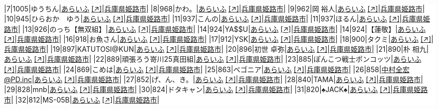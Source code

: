 |7|1005|<span class="rank-name-pd">ゆうちん</span>|<a href="/darts/rank/shops/89836.html">あらいふ</a> <a href="https://vs.phoenixdarts.com/jp/shop/shopDetailInfo/s_89836?s_seq=89836">[↗]</a>|<a href="/darts/rank/兵庫県/姫路市">兵庫県姫路市</a>|
|8|968|<span class="rank-name-pd">かわ。</span>|<a href="/darts/rank/shops/89836.html">あらいふ</a> <a href="https://vs.phoenixdarts.com/jp/shop/shopDetailInfo/s_89836?s_seq=89836">[↗]</a>|<a href="/darts/rank/兵庫県/姫路市">兵庫県姫路市</a>|
|9|962|<span class="rank-name-pd">岡 裕人</span>|<a href="/darts/rank/shops/89836.html">あらいふ</a> <a href="https://vs.phoenixdarts.com/jp/shop/shopDetailInfo/s_89836?s_seq=89836">[↗]</a>|<a href="/darts/rank/兵庫県/姫路市">兵庫県姫路市</a>|
|10|945|<span class="rank-name-pd">ひらおか　ゆう</span>|<a href="/darts/rank/shops/89836.html">あらいふ</a> <a href="https://vs.phoenixdarts.com/jp/shop/shopDetailInfo/s_89836?s_seq=89836">[↗]</a>|<a href="/darts/rank/兵庫県/姫路市">兵庫県姫路市</a>|
|11|937|<span class="rank-name-pd">こんの</span>|<a href="/darts/rank/shops/89836.html">あらいふ</a> <a href="https://vs.phoenixdarts.com/jp/shop/shopDetailInfo/s_89836?s_seq=89836">[↗]</a>|<a href="/darts/rank/兵庫県/姫路市">兵庫県姫路市</a>|
|11|937|<span class="rank-name-pd">ほるん</span>|<a href="/darts/rank/shops/89836.html">あらいふ</a> <a href="https://vs.phoenixdarts.com/jp/shop/shopDetailInfo/s_89836?s_seq=89836">[↗]</a>|<a href="/darts/rank/兵庫県/姫路市">兵庫県姫路市</a>|
|13|926|<span class="rank-name-pd">のっち【無双組】</span>|<a href="/darts/rank/shops/89836.html">あらいふ</a> <a href="https://vs.phoenixdarts.com/jp/shop/shopDetailInfo/s_89836?s_seq=89836">[↗]</a>|<a href="/darts/rank/兵庫県/姫路市">兵庫県姫路市</a>|
|14|924|<span class="rank-name-pd">YA$$U</span>|<a href="/darts/rank/shops/89836.html">あらいふ</a> <a href="https://vs.phoenixdarts.com/jp/shop/shopDetailInfo/s_89836?s_seq=89836">[↗]</a>|<a href="/darts/rank/兵庫県/姫路市">兵庫県姫路市</a>|
|14|924|<span class="rank-name-pd">【蓮敬】</span>|<a href="/darts/rank/shops/89836.html">あらいふ</a> <a href="https://vs.phoenixdarts.com/jp/shop/shopDetailInfo/s_89836?s_seq=89836">[↗]</a>|<a href="/darts/rank/兵庫県/姫路市">兵庫県姫路市</a>|
|16|918|<span class="rank-name-pd">お魚さん</span>|<a href="/darts/rank/shops/89836.html">あらいふ</a> <a href="https://vs.phoenixdarts.com/jp/shop/shopDetailInfo/s_89836?s_seq=89836">[↗]</a>|<a href="/darts/rank/兵庫県/姫路市">兵庫県姫路市</a>|
|17|912|<span class="rank-name-pd">YSK</span>|<a href="/darts/rank/shops/89836.html">あらいふ</a> <a href="https://vs.phoenixdarts.com/jp/shop/shopDetailInfo/s_89836?s_seq=89836">[↗]</a>|<a href="/darts/rank/兵庫県/姫路市">兵庫県姫路市</a>|
|18|900|<span class="rank-name-pd">タクミ</span>|<a href="/darts/rank/shops/89836.html">あらいふ</a> <a href="https://vs.phoenixdarts.com/jp/shop/shopDetailInfo/s_89836?s_seq=89836">[↗]</a>|<a href="/darts/rank/兵庫県/姫路市">兵庫県姫路市</a>|
|19|897|<span class="rank-name-pd">KATUTOSI@KUN</span>|<a href="/darts/rank/shops/89836.html">あらいふ</a> <a href="https://vs.phoenixdarts.com/jp/shop/shopDetailInfo/s_89836?s_seq=89836">[↗]</a>|<a href="/darts/rank/兵庫県/姫路市">兵庫県姫路市</a>|
|20|896|<span class="rank-name-pd"><span class="pro-icon-pd"></span>初世 卓弥</span>|<a href="/darts/rank/shops/89836.html">あらいふ</a> <a href="https://vs.phoenixdarts.com/jp/shop/shopDetailInfo/s_89836?s_seq=89836">[↗]</a>|<a href="/darts/rank/兵庫県/姫路市">兵庫県姫路市</a>|
|21|890|<span class="rank-name-pd"><span class="pro-icon-pd"></span>朴 相九</span>|<a href="/darts/rank/shops/89836.html">あらいふ</a> <a href="https://vs.phoenixdarts.com/jp/shop/shopDetailInfo/s_89836?s_seq=89836">[↗]</a>|<a href="/darts/rank/兵庫県/姫路市">兵庫県姫路市</a>|
|22|889|<span class="rank-name-pd">頑張ろう嵜川25真田組</span>|<a href="/darts/rank/shops/89836.html">あらいふ</a> <a href="https://vs.phoenixdarts.com/jp/shop/shopDetailInfo/s_89836?s_seq=89836">[↗]</a>|<a href="/darts/rank/兵庫県/姫路市">兵庫県姫路市</a>|
|23|885|<span class="rank-name-pd">ぽんこつ戦士ポンコッツ</span>|<a href="/darts/rank/shops/89836.html">あらいふ</a> <a href="https://vs.phoenixdarts.com/jp/shop/shopDetailInfo/s_89836?s_seq=89836">[↗]</a>|<a href="/darts/rank/兵庫県/姫路市">兵庫県姫路市</a>|
|24|869|<span class="rank-name-pd">こめは</span>|<a href="/darts/rank/shops/89836.html">あらいふ</a> <a href="https://vs.phoenixdarts.com/jp/shop/shopDetailInfo/s_89836?s_seq=89836">[↗]</a>|<a href="/darts/rank/兵庫県/姫路市">兵庫県姫路市</a>|
|25|863|<span class="rank-name-pd">ベゴニア</span>|<a href="/darts/rank/shops/89836.html">あらいふ</a> <a href="https://vs.phoenixdarts.com/jp/shop/shopDetailInfo/s_89836?s_seq=89836">[↗]</a>|<a href="/darts/rank/兵庫県/姫路市">兵庫県姫路市</a>|
|26|858|<span class="rank-name-pd">中村全宏@PD.inc</span>|<a href="/darts/rank/shops/89836.html">あらいふ</a> <a href="https://vs.phoenixdarts.com/jp/shop/shopDetailInfo/s_89836?s_seq=89836">[↗]</a>|<a href="/darts/rank/兵庫県/姫路市">兵庫県姫路市</a>|
|27|852|<span class="rank-name-pd">げ、ん、き。</span>|<a href="/darts/rank/shops/89836.html">あらいふ</a> <a href="https://vs.phoenixdarts.com/jp/shop/shopDetailInfo/s_89836?s_seq=89836">[↗]</a>|<a href="/darts/rank/兵庫県/姫路市">兵庫県姫路市</a>|
|28|840|<span class="rank-name-pd">TAMA</span>|<a href="/darts/rank/shops/89836.html">あらいふ</a> <a href="https://vs.phoenixdarts.com/jp/shop/shopDetailInfo/s_89836?s_seq=89836">[↗]</a>|<a href="/darts/rank/兵庫県/姫路市">兵庫県姫路市</a>|
|29|828|<span class="rank-name-pd">mnb</span>|<a href="/darts/rank/shops/89836.html">あらいふ</a> <a href="https://vs.phoenixdarts.com/jp/shop/shopDetailInfo/s_89836?s_seq=89836">[↗]</a>|<a href="/darts/rank/兵庫県/姫路市">兵庫県姫路市</a>|
|30|824|<span class="rank-name-pd">ドタキャン</span>|<a href="/darts/rank/shops/89836.html">あらいふ</a> <a href="https://vs.phoenixdarts.com/jp/shop/shopDetailInfo/s_89836?s_seq=89836">[↗]</a>|<a href="/darts/rank/兵庫県/姫路市">兵庫県姫路市</a>|
|31|820|<span class="rank-name-pd">♠JACK♠</span>|<a href="/darts/rank/shops/89836.html">あらいふ</a> <a href="https://vs.phoenixdarts.com/jp/shop/shopDetailInfo/s_89836?s_seq=89836">[↗]</a>|<a href="/darts/rank/兵庫県/姫路市">兵庫県姫路市</a>|
|32|812|<span class="rank-name-pd">MS-05B</span>|<a href="/darts/rank/shops/89836.html">あらいふ</a> <a href="https://vs.phoenixdarts.com/jp/shop/shopDetailInfo/s_89836?s_seq=89836">[↗]</a>|<a href="/darts/rank/兵庫県/姫路市">兵庫県姫路市</a>|